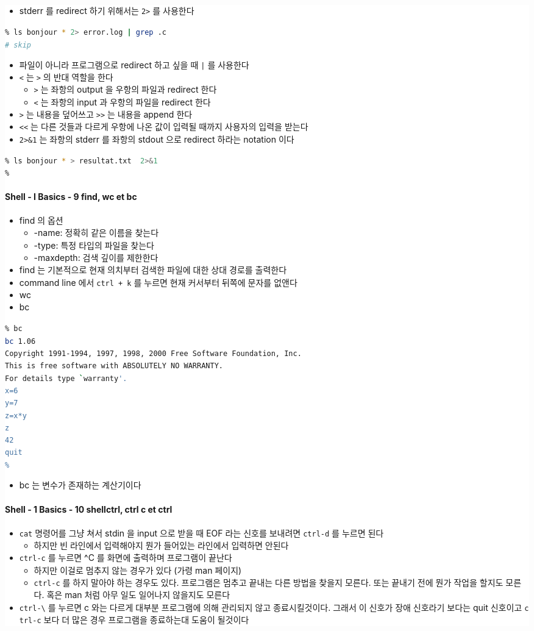 - stderr 를 redirect 하기 위해서는 `2>` 를 사용한다

```zsh
% ls bonjour * 2> error.log | grep .c
# skip
```

- 파일이 아니라 프로그램으로 redirect 하고 싶을 때 `|` 를 사용한다
- `<` 는 `>` 의 반대 역할을 한다
  - `>` 는 좌항의 output 을 우항의 파일과 redirect 한다
  - `<` 는 좌항의 input 과 우항의 파일을 redirect 한다
- `>` 는 내용을 덮어쓰고 `>>` 는 내용을 append 한다
- `<<` 는 다른 것들과 다르게 우항에 나온 값이 입력될 때까지 사용자의 입력을 받는다
- `2>&1` 는 좌항의 stderr 를 좌항의 stdout 으로 redirect 하라는 notation 이다

```zsh
% ls bonjour * > resultat.txt  2>&1
%
```

#### Shell - I Basics - 9 find, wc et bc

- find 의 옵션
  - -name: 정확히 같은 이름을 찾는다
  - -type: 특정 타입의 파일을 찾는다
  - -maxdepth: 검색 깊이를 제한한다
- find 는 기본적으로 현재 의치부터 검색한 파일에 대한 상대 경로를 출력한다
- command line 에서 `ctrl + k` 를 누르면 현재 커서부터 뒤쪽에 문자를 없앤다
- wc
- bc

```zsh
% bc
bc 1.06
Copyright 1991-1994, 1997, 1998, 2000 Free Software Foundation, Inc.
This is free software with ABSOLUTELY NO WARRANTY.
For details type `warranty'.
x=6
y=7
z=x*y
z
42
quit
%
```

- bc 는 변수가 존재하는 계산기이다

#### Shell - 1 Basics - 10 shellctrl, ctrl c et ctrl

- `cat` 명령어를 그냥 쳐서 stdin 을 input 으로 받을 때 EOF 라는 신호를 보내려면 `ctrl-d` 를 누르면 된다
  - 하지만 빈 라인에서 입력해야지 뭔가 들어있는 라인에서 입력하면 안된다
- `ctrl-c` 를 누르면 ^C 를 화면에 출력하며 프로그램이 끝난다
  - 하지만 이걸로 멈추지 않는 경우가 있다 (가령 man 페이지)
  - `ctrl-c` 를 하지 말아야 하는 경우도 있다. 프로그램은 멈추고 끝내는 다른 방법을 찾을지 모른다. 또는 끝내기 전에 뭔가 작업을 할지도 모른다. 혹은 man 처럼 아무 일도 일어나지 않을지도 모른다
- `ctrl-\` 를 누르면 c 와는 다르게 대부분 프로그램에 의해 관리되지 않고 종료시킬것이다. 그래서 이 신호가 장애 신호라기 보다는 quit 신호이고 `ctrl-c` 보다 더 많은 경우 프로그램을 종료하는대 도움이 될것이다
